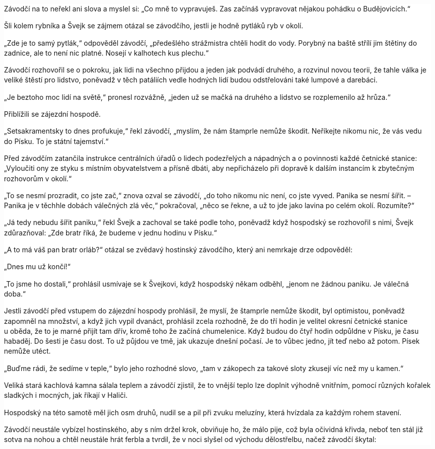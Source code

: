 Závodčí na to neřekl ani slova a myslel si: „Co mně to vypravuješ. Zas začínáš vypravovat nějakou pohádku o Budějovicích.“

Šli kolem rybníka a Švejk se zájmem otázal se závodčího, jestli je hodně pytláků ryb v okolí.

„Zde je to samý pytlák,“ odpověděl závodčí, „předešlého strážmistra chtěli hodit do vody. Porybný na baště střílí jim štětiny do zadnice, ale to není nic platné. Nosejí v kalhotech kus plechu.“

Závodčí rozhovořil se o pokroku, jak lidi na všechno přijdou a jeden jak podvádí druhého, a rozvinul novou teorii, že tahle válka je veliké štěstí pro lidstvo, poněvadž v těch patáliích vedle hodných lidí budou odstřelováni také lumpové a darebáci.

„Je beztoho moc lidí na světě,“ pronesl rozvážně, „jeden už se mačká na druhého a lidstvo se rozplemenilo až hrůza.“

Přiblížili se zájezdní hospodě.

„Setsakramentsky to dnes profukuje,“ řekl závodčí, „myslím, že nám štamprle nemůže škodit. Neříkejte nikomu nic, že vás vedu do Písku. To je státní tajemství.“

Před závodčím zatančila instrukce centrálních úřadů o lidech podezřelých a nápadných a o povinnosti každé četnické stanice: „Vyloučiti ony ze styku s místním obyvatelstvem a přísně dbáti, aby nepřicházelo při dopravě k dalším instancím k zbytečným rozhovorům v okolí.“

„To se nesmí prozradit, co jste zač,“ znova ozval se závodčí, „do toho nikomu nic není, co jste vyved. Panika se nesmí šířit. – Panika je v těchhle dobách válečných zlá věc,“ pokračoval, „něco se řekne, a už to jde jako lavina po celém okolí. Rozumíte?“

„Já tedy nebudu šířit paniku,“ řekl Švejk a zachoval se také podle toho, poněvadž když hospodský se rozhovořil s nimi, Švejk zdůrazňoval: „Zde bratr říká, že budeme v jednu hodinu v Písku.“

„A to má váš pan bratr orláb?“ otázal se zvědavý hostinský závodčího, který ani nemrkaje drze odpověděl:

„Dnes mu už končí!“

„To jsme ho dostali,“ prohlásil usmívaje se k Švejkovi, když hos­podský někam odběhl, „jenom ne žádnou paniku. Je válečná doba.“

Jestli závodčí před vstupem do zájezdní hospody prohlásil, že myslí, že štamprle nemůže škodit, byl optimistou, poněvadž zapomněl na množství, a když jich vypil dvanáct, prohlásil zcela rozhodně, že do tří hodin je velitel okresní četnické stanice u oběda, že to je marné přijít tam dřív, kromě toho že začíná chumelenice. Když budou do čtyř hodin odpůldne v Písku, je času habaděj. Do šesti je času dost. To už půjdou ve tmě, jak ukazuje dnešní počasí. Je to vůbec jedno, jít teď nebo až potom. Písek nemůže utéct.

„Buďme rádi, že sedíme v teple,“ bylo jeho rozhodné slovo, „tam v zákopech za takové sloty zkusejí víc než my u kamen.“

Veliká stará kachlová kamna sálala teplem a závodčí zjistil, že to vnější teplo lze doplnit výhodně vnitřním, pomocí různých kořalek sladkých i mocných, jak říkají v Haliči.

Hospodský na této samotě měl jich osm druhů, nudil se a pil při zvuku meluzíny, která hvízdala za každým rohem stavení.

Závodčí neustále vybízel hostinského, aby s ním držel krok, obviňuje ho, že málo pije, což byla očividná křivda, neboť ten stál již sotva na nohou a chtěl neustále hrát ferbla a tvrdil, že v noci slyšel od východu dělostřelbu, načež závodčí škytal:
